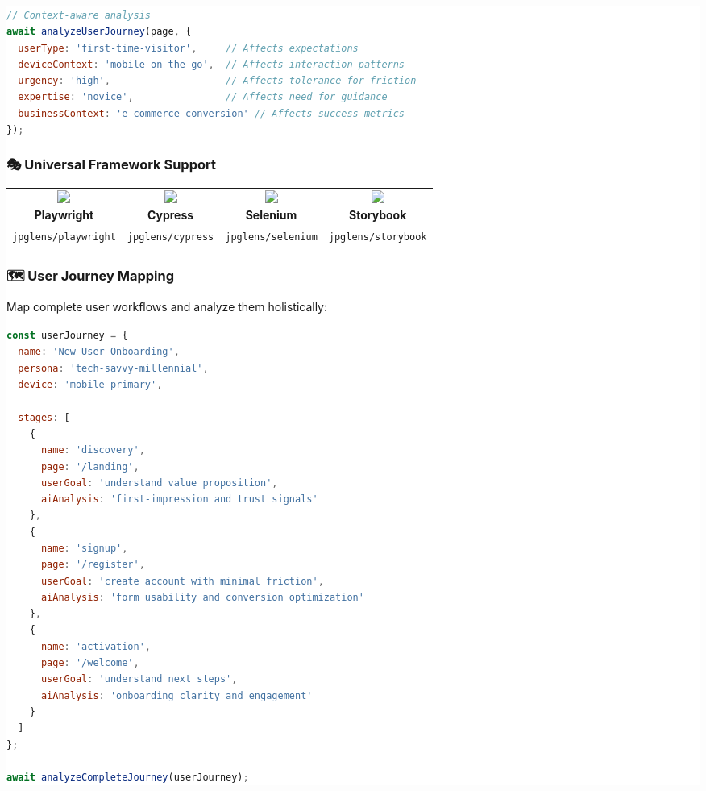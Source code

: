 ```javascript
// Context-aware analysis
await analyzeUserJourney(page, {
  userType: 'first-time-visitor',     // Affects expectations
  deviceContext: 'mobile-on-the-go',  // Affects interaction patterns  
  urgency: 'high',                    // Affects tolerance for friction
  expertise: 'novice',                // Affects need for guidance
  businessContext: 'e-commerce-conversion' // Affects success metrics
});
```

### 🎭 **Universal Framework Support**

<table>
<tr>
<td align="center"><img src="https://playwright.dev/img/playwright-logo.svg" width="48"><br><strong>Playwright</strong></td>
<td align="center"><img src="https://docs.cypress.io/img/logo/cypress-logo-dark.png" width="48"><br><strong>Cypress</strong></td>
<td align="center"><img src="https://selenium.dev/images/selenium_logo_square_green.png" width="48"><br><strong>Selenium</strong></td>
<td align="center"><img src="https://storybook.js.org/images/logos/icon-storybook.png" width="48"><br><strong>Storybook</strong></td>
</tr>
<tr>
<td><code>jpglens/playwright</code></td>
<td><code>jpglens/cypress</code></td>
<td><code>jpglens/selenium</code></td>
<td><code>jpglens/storybook</code></td>
</tr>
</table>

### 🗺️ **User Journey Mapping**

Map complete user workflows and analyze them holistically:

```javascript
const userJourney = {
  name: 'New User Onboarding',
  persona: 'tech-savvy-millennial',
  device: 'mobile-primary',
  
  stages: [
    {
      name: 'discovery',
      page: '/landing',
      userGoal: 'understand value proposition',
      aiAnalysis: 'first-impression and trust signals'
    },
    {
      name: 'signup', 
      page: '/register',
      userGoal: 'create account with minimal friction',
      aiAnalysis: 'form usability and conversion optimization'
    },
    {
      name: 'activation',
      page: '/welcome',  
      userGoal: 'understand next steps',
      aiAnalysis: 'onboarding clarity and engagement'
    }
  ]
};

await analyzeCompleteJourney(userJourney);
```

